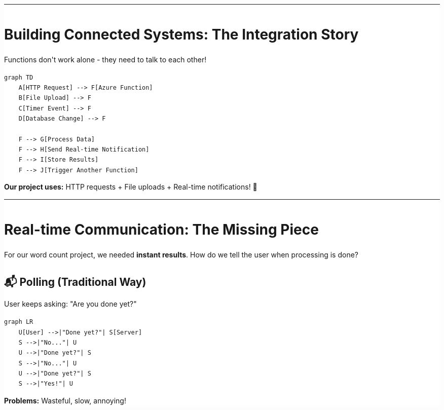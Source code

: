 </div>
</div>


---

# Building Connected Systems: The Integration Story

Functions don't work alone - they need to talk to each other!

```mermaid
graph TD
    A[HTTP Request] --> F[Azure Function]
    B[File Upload] --> F
    C[Timer Event] --> F
    D[Database Change] --> F
    
    F --> G[Process Data]
    F --> H[Send Real-time Notification]
    F --> I[Store Results]
    F --> J[Trigger Another Function]
```

<div class="text-center mt-6 text-xl">

**Our project uses:** HTTP requests + File uploads + Real-time notifications! 🎯
</div>

---

# Real-time Communication: The Missing Piece

For our word count project, we needed **instant results**. How do we tell the user when processing is done?

<div class="grid grid-cols-2 gap-8">
<div>

## 📬 **Polling (Traditional Way)**
User keeps asking: "Are you done yet?"

```mermaid
graph LR
    U[User] -->|"Done yet?"| S[Server]
    S -->|"No..."| U
    U -->|"Done yet?"| S
    S -->|"No..."| U
    U -->|"Done yet?"| S
    S -->|"Yes!"| U
```

**Problems:** Wasteful, slow, annoying!

</div>
<div>

